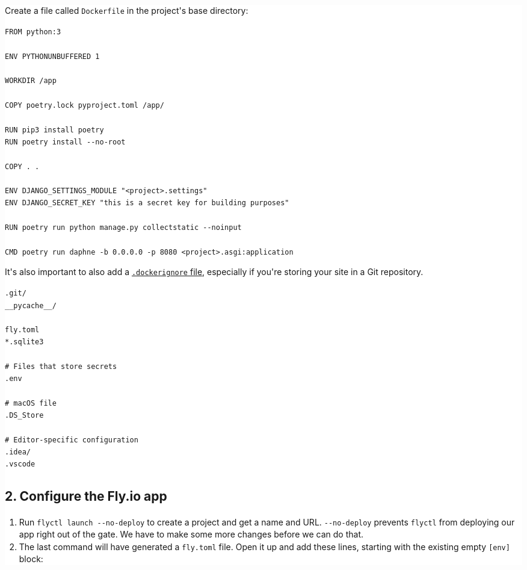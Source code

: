 Create a file called `Dockerfile` in the project's base directory:

```docker
FROM python:3

ENV PYTHONUNBUFFERED 1

WORKDIR /app

COPY poetry.lock pyproject.toml /app/

RUN pip3 install poetry
RUN poetry install --no-root

COPY . .

ENV DJANGO_SETTINGS_MODULE "<project>.settings"
ENV DJANGO_SECRET_KEY "this is a secret key for building purposes"

RUN poetry run python manage.py collectstatic --noinput

CMD poetry run daphne -b 0.0.0.0 -p 8080 <project>.asgi:application
```

It's also important to also add a [`.dockerignore` file](https://docs.docker.com/engine/reference/builder/#dockerignore-file), especially if you're storing your site in a Git repository.

```ignore
.git/
__pycache__/

fly.toml
*.sqlite3

# Files that store secrets
.env

# macOS file
.DS_Store

# Editor-specific configuration
.idea/
.vscode
```

## 2. Configure the Fly.io app

1. Run `flyctl launch --no-deploy` to create a project and get a name and URL. `--no-deploy` prevents `flyctl` from deploying our app right out of the gate. We have to make some more changes before we can do that.
2. The last command will have generated a `fly.toml` file. Open it up and add these lines, starting with the existing empty `[env]`block:
